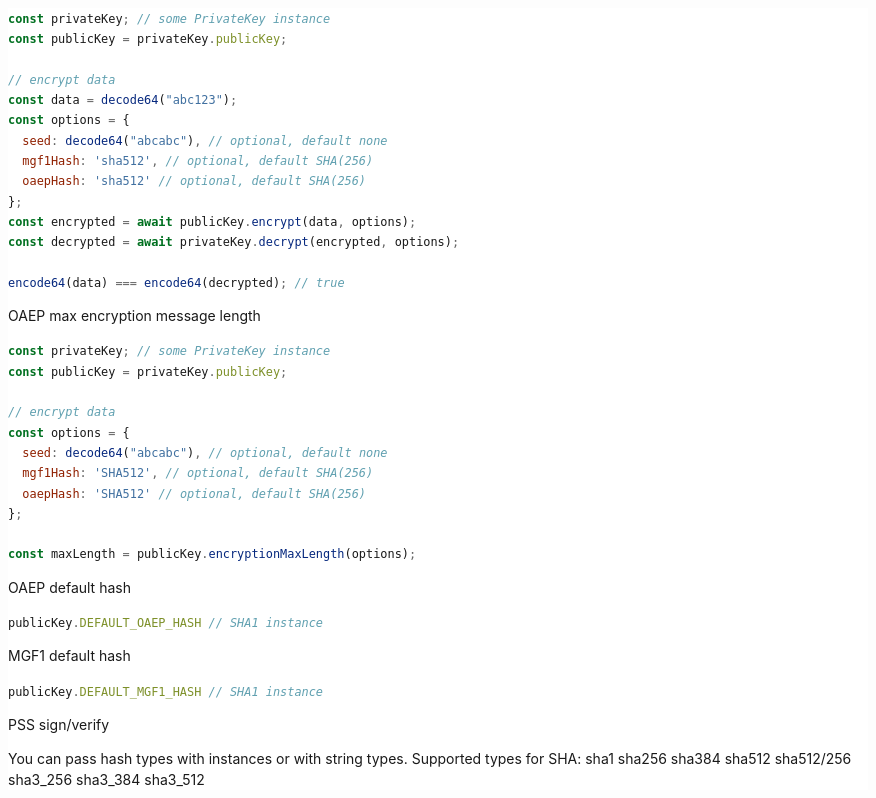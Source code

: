 ```js
const privateKey; // some PrivateKey instance
const publicKey = privateKey.publicKey;

// encrypt data
const data = decode64("abc123");
const options = {
  seed: decode64("abcabc"), // optional, default none
  mgf1Hash: 'sha512', // optional, default SHA(256)
  oaepHash: 'sha512' // optional, default SHA(256)
};
const encrypted = await publicKey.encrypt(data, options);
const decrypted = await privateKey.decrypt(encrypted, options);

encode64(data) === encode64(decrypted); // true
```

OAEP max encryption message length

```js
const privateKey; // some PrivateKey instance
const publicKey = privateKey.publicKey;

// encrypt data
const options = {
  seed: decode64("abcabc"), // optional, default none
  mgf1Hash: 'SHA512', // optional, default SHA(256)
  oaepHash: 'SHA512' // optional, default SHA(256)
};

const maxLength = publicKey.encryptionMaxLength(options);
```

OAEP default hash

```js
publicKey.DEFAULT_OAEP_HASH // SHA1 instance
```

MGF1 default hash

```js
publicKey.DEFAULT_MGF1_HASH // SHA1 instance
```

PSS sign/verify

You can pass hash types with instances or with string types. Supported types for SHA:
sha1
sha256
sha384
sha512
sha512/256
sha3_256
sha3_384
sha3_512
